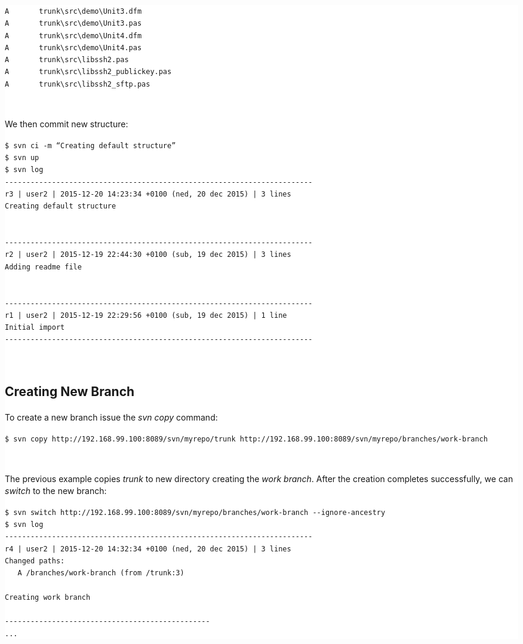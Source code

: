 ~~~~~~~~~~~~~~~~~~~~~~~~~~~~~~~~~~~~~~~~~~~~~~~~~~~~~~~~~~~~~~~~~~~~~~~~~~~~~~~~
A       trunk\src\demo\Unit3.dfm
A       trunk\src\demo\Unit3.pas
A       trunk\src\demo\Unit4.dfm
A       trunk\src\demo\Unit4.pas
A       trunk\src\libssh2.pas
A       trunk\src\libssh2_publickey.pas
A       trunk\src\libssh2_sftp.pas
~~~~~~~~~~~~~~~~~~~~~~~~~~~~~~~~~~~~~~~~~~~~~~~~~~~~~~~~~~~~~~~~~~~~~~~~~~~~~~~~

 

We then commit new structure:

~~~~~~~~~~~~~~~~~~~~~~~~~~~~~~~~~~~~~~~~~~~~~~~~~~~~~~~~~~~~~~~~~~~~~~~~~~~~~~~~
$ svn ci -m “Creating default structure”
$ svn up
$ svn log
------------------------------------------------------------------------
r3 | user2 | 2015-12-20 14:23:34 +0100 (ned, 20 dec 2015) | 3 lines
Creating default structure


------------------------------------------------------------------------
r2 | user2 | 2015-12-19 22:44:30 +0100 (sub, 19 dec 2015) | 3 lines
Adding readme file


------------------------------------------------------------------------
r1 | user2 | 2015-12-19 22:29:56 +0100 (sub, 19 dec 2015) | 1 line
Initial import
------------------------------------------------------------------------
~~~~~~~~~~~~~~~~~~~~~~~~~~~~~~~~~~~~~~~~~~~~~~~~~~~~~~~~~~~~~~~~~~~~~~~~~~~~~~~~

 

Creating New Branch
-------------------

To create a new branch issue the *svn copy* command:

~~~~~~~~~~~~~~~~~~~~~~~~~~~~~~~~~~~~~~~~~~~~~~~~~~~~~~~~~~~~~~~~~~~~~~~~~~~~~~~~
$ svn copy http://192.168.99.100:8089/svn/myrepo/trunk http://192.168.99.100:8089/svn/myrepo/branches/work-branch
~~~~~~~~~~~~~~~~~~~~~~~~~~~~~~~~~~~~~~~~~~~~~~~~~~~~~~~~~~~~~~~~~~~~~~~~~~~~~~~~

 

The previous example copies *trunk* to new directory creating the *work branch*.
After the creation completes successfully, we can *switch* to the new branch:

~~~~~~~~~~~~~~~~~~~~~~~~~~~~~~~~~~~~~~~~~~~~~~~~~~~~~~~~~~~~~~~~~~~~~~~~~~~~~~~~
$ svn switch http://192.168.99.100:8089/svn/myrepo/branches/work-branch --ignore-ancestry 
$ svn log
------------------------------------------------------------------------
r4 | user2 | 2015-12-20 14:32:34 +0100 (ned, 20 dec 2015) | 3 lines
Changed paths:
   A /branches/work-branch (from /trunk:3)

Creating work branch

------------------------------------------------
...
~~~~~~~~~~~~~~~~~~~~~~~~~~~~~~~~~~~~~~~~~~~~~~~~~~~~~~~~~~~~~~~~~~~~~~~~~~~~~~~~
